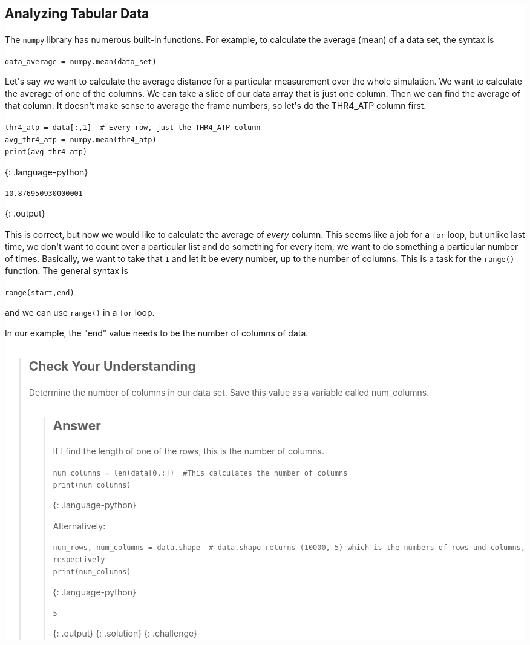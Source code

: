## Analyzing Tabular Data

The `numpy` library has numerous built-in functions.  For example, to calculate the average (mean) of a data set, the syntax is
```
data_average = numpy.mean(data_set)
```
Let's say we want to calculate the average distance for a particular measurement over the whole simulation.  We want to calculate the average of one of the columns.  We can take a slice of our data array that is just one column.  Then we can find the average of that column.  It doesn't make sense to average the frame numbers, so let's do the THR4_ATP column first.

```
thr4_atp = data[:,1]  # Every row, just the THR4_ATP column
avg_thr4_atp = numpy.mean(thr4_atp)
print(avg_thr4_atp)
```
{: .language-python}
```
10.876950930000001
```
{: .output}

This is correct, but now we would like to calculate the average of *every* column.  This seems like a job for a `for` loop, but unlike last time, we don't want to count over a particular list and do something for every item, we want to do something a particular number of times.  Basically, we want to take that `1` and let it be every number, up to the number of columns. This is a task for the `range()` function.  The general syntax is
```
range(start,end)
```
and we can use `range()` in a `for` loop.

In our example, the "end" value needs to be the number of columns of data.

>## Check Your Understanding
>Determine the number of columns in our data set.  Save this value as a variable called num_columns.
>
>> ## Answer
>>
>> If I find the length of one of the rows, this is the number of columns.
>> ~~~
>> num_columns = len(data[0,:])  #This calculates the number of columns
>> print(num_columns)
>> ~~~
>> {: .language-python}
>>
>> Alternatively:
>> ~~~
>> num_rows, num_columns = data.shape  # data.shape returns (10000, 5) which is the numbers of rows and columns, respectively
>> print(num_columns)
>> ~~~
>> {: .language-python}
>> 
>> ~~~
>> 5
>> ~~~
>> {: .output}
> {: .solution}
{: .challenge}
